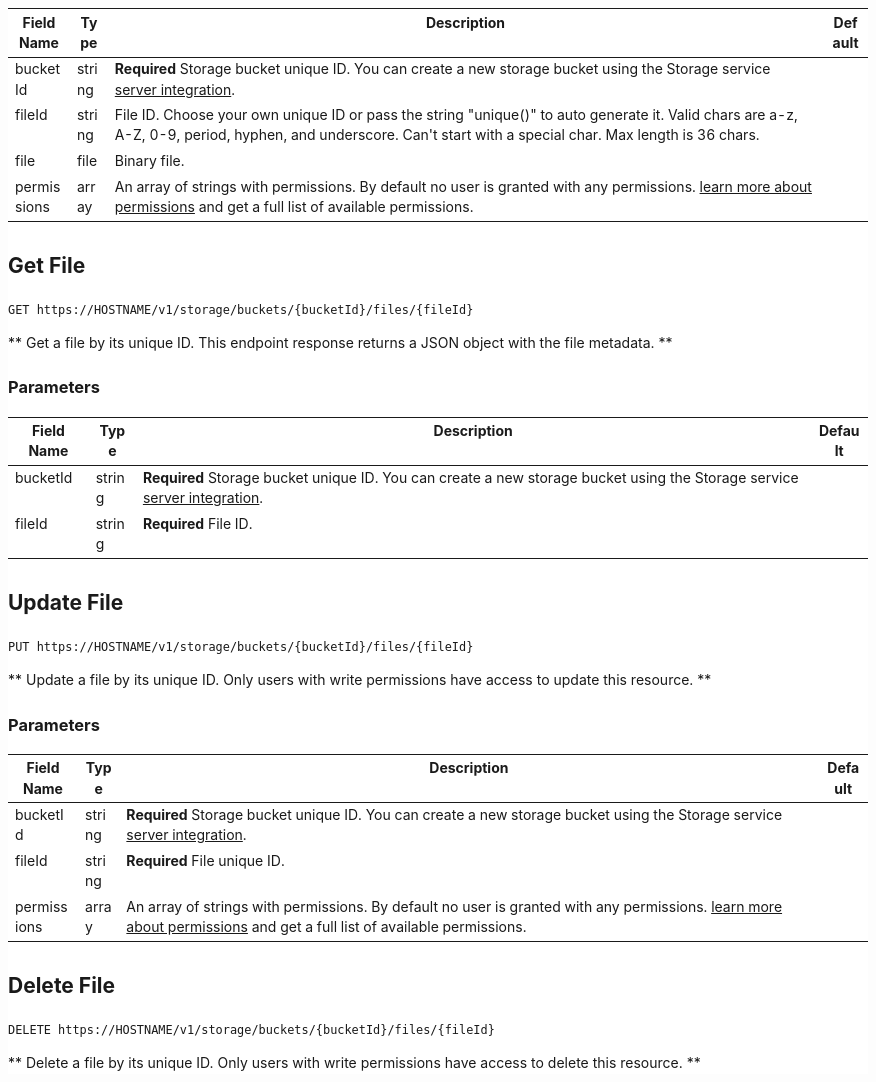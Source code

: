 | Field Name | Type | Description | Default |
| --- | --- | --- | --- |
| bucketId | string | **Required** Storage bucket unique ID. You can create a new storage bucket using the Storage service [server integration](/docs/server/storage#createBucket). |  |
| fileId | string | File ID. Choose your own unique ID or pass the string &quot;unique()&quot; to auto generate it. Valid chars are a-z, A-Z, 0-9, period, hyphen, and underscore. Can&#039;t start with a special char. Max length is 36 chars. |  |
| file | file | Binary file. |  |
| permissions | array | An array of strings with permissions. By default no user is granted with any permissions. [learn more about permissions](/docs/permissions) and get a full list of available permissions. |  |

## Get File

```http request
GET https://HOSTNAME/v1/storage/buckets/{bucketId}/files/{fileId}
```

** Get a file by its unique ID. This endpoint response returns a JSON object with the file metadata. **

### Parameters

| Field Name | Type | Description | Default |
| --- | --- | --- | --- |
| bucketId | string | **Required** Storage bucket unique ID. You can create a new storage bucket using the Storage service [server integration](/docs/server/storage#createBucket). |  |
| fileId | string | **Required** File ID. |  |

## Update File

```http request
PUT https://HOSTNAME/v1/storage/buckets/{bucketId}/files/{fileId}
```

** Update a file by its unique ID. Only users with write permissions have access to update this resource. **

### Parameters

| Field Name | Type | Description | Default |
| --- | --- | --- | --- |
| bucketId | string | **Required** Storage bucket unique ID. You can create a new storage bucket using the Storage service [server integration](/docs/server/storage#createBucket). |  |
| fileId | string | **Required** File unique ID. |  |
| permissions | array | An array of strings with permissions. By default no user is granted with any permissions. [learn more about permissions](/docs/permissions) and get a full list of available permissions. |  |

## Delete File

```http request
DELETE https://HOSTNAME/v1/storage/buckets/{bucketId}/files/{fileId}
```

** Delete a file by its unique ID. Only users with write permissions have access to delete this resource. **
